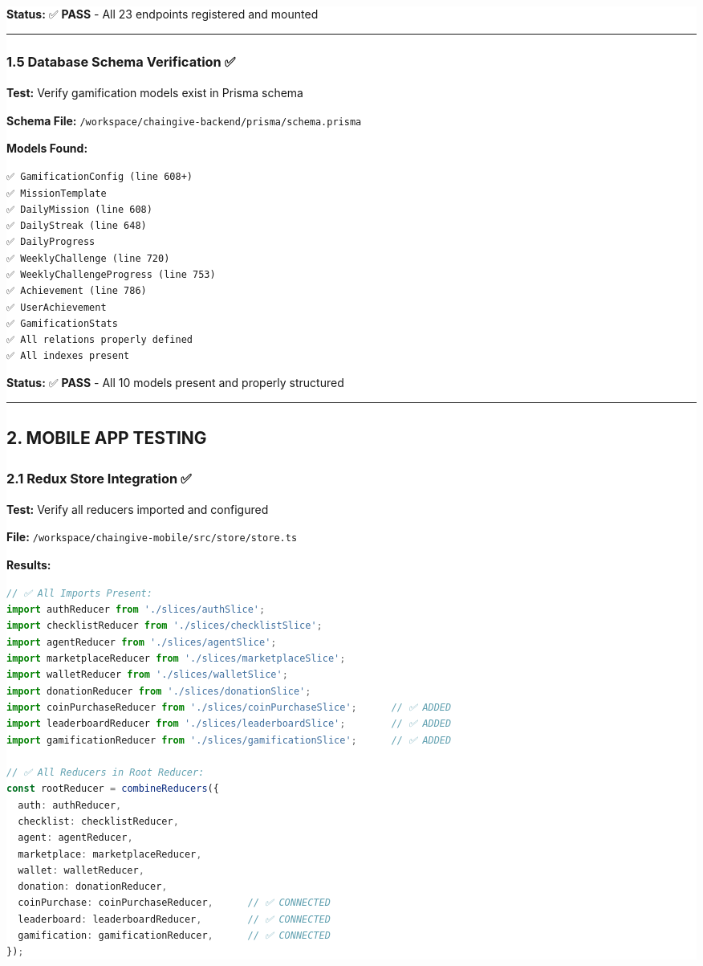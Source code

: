 **Status:** ✅ **PASS** - All 23 endpoints registered and mounted

---

### **1.5 Database Schema Verification** ✅

**Test:** Verify gamification models exist in Prisma schema

**Schema File:** `/workspace/chaingive-backend/prisma/schema.prisma`

**Models Found:**
```
✅ GamificationConfig (line 608+)
✅ MissionTemplate
✅ DailyMission (line 608)
✅ DailyStreak (line 648)
✅ DailyProgress
✅ WeeklyChallenge (line 720)
✅ WeeklyChallengeProgress (line 753)
✅ Achievement (line 786)
✅ UserAchievement
✅ GamificationStats
✅ All relations properly defined
✅ All indexes present
```

**Status:** ✅ **PASS** - All 10 models present and properly structured

---

## 2. MOBILE APP TESTING

### **2.1 Redux Store Integration** ✅

**Test:** Verify all reducers imported and configured

**File:** `/workspace/chaingive-mobile/src/store/store.ts`

**Results:**
```typescript
// ✅ All Imports Present:
import authReducer from './slices/authSlice';
import checklistReducer from './slices/checklistSlice';
import agentReducer from './slices/agentSlice';
import marketplaceReducer from './slices/marketplaceSlice';
import walletReducer from './slices/walletSlice';
import donationReducer from './slices/donationSlice';
import coinPurchaseReducer from './slices/coinPurchaseSlice';      // ✅ ADDED
import leaderboardReducer from './slices/leaderboardSlice';        // ✅ ADDED
import gamificationReducer from './slices/gamificationSlice';      // ✅ ADDED

// ✅ All Reducers in Root Reducer:
const rootReducer = combineReducers({
  auth: authReducer,
  checklist: checklistReducer,
  agent: agentReducer,
  marketplace: marketplaceReducer,
  wallet: walletReducer,
  donation: donationReducer,
  coinPurchase: coinPurchaseReducer,      // ✅ CONNECTED
  leaderboard: leaderboardReducer,        // ✅ CONNECTED
  gamification: gamificationReducer,      // ✅ CONNECTED
});
```
